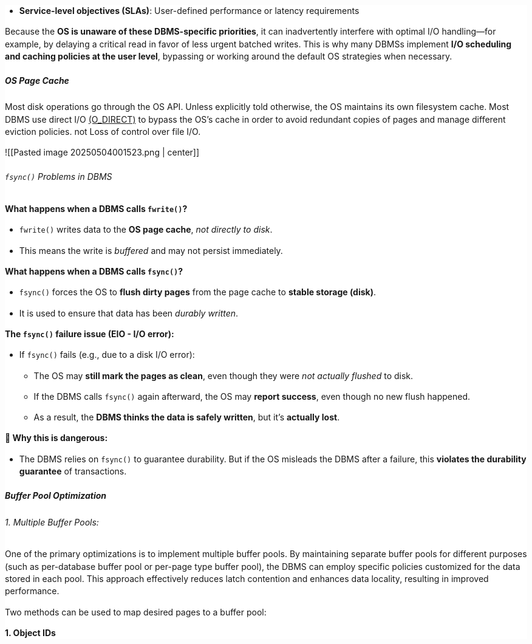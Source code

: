 - **Service-level objectives (SLAs)**: User-defined performance or latency requirements
    

Because the **OS is unaware of these DBMS-specific priorities**, it can inadvertently interfere with optimal I/O handling—for example, by delaying a critical read in favor of less urgent batched writes. This is why many DBMSs implement **I/O scheduling and caching policies at the user level**, bypassing or working around the default OS strategies when necessary.


##### OS Page Cache 

Most disk operations go through the OS API. Unless explicitly told otherwise, the OS maintains its own filesystem cache. Most DBMS use direct I/O [(O_DIRECT)](https://linux.die.net/man/2/open) to bypass the OS’s cache in order to avoid redundant copies of pages and manage different eviction policies. not Loss of control over file I/O.

![[Pasted image 20250504001523.png | center]]

######  `fsync()` Problems in DBMS

**What happens when a DBMS calls `fwrite()`?**
- `fwrite()` writes data to the **OS page cache**, _not directly to disk_.
    
- This means the write is _buffered_ and may not persist immediately.

**What happens when a DBMS calls `fsync()`?**
- `fsync()` forces the OS to **flush dirty pages** from the page cache to **stable storage (disk)**.
    
- It is used to ensure that data has been _durably written_.

**The `fsync()` failure issue (EIO - I/O error):**
- If `fsync()` fails (e.g., due to a disk I/O error):    
    - The OS may **still mark the pages as clean**, even though they were _not actually flushed_ to disk.
        
    - If the DBMS calls `fsync()` again afterward, the OS may **report success**, even though no new flush happened.
        
    - As a result, the **DBMS thinks the data is safely written**, but it’s **actually lost**.

**🚨 Why this is dangerous:**

- The DBMS relies on `fsync()` to guarantee durability. But if the OS misleads the DBMS after a failure, this **violates the durability guarantee** of transactions.

##### Buffer Pool Optimization

###### 1. Multiple Buffer Pools:

One of the primary optimizations is to implement multiple buffer pools. By maintaining separate buffer pools for different purposes (such as per-database buffer pool or per-page type buffer pool), the DBMS can employ specific policies customized for the data stored in each pool. This approach effectively reduces latch contention and enhances data locality, resulting in improved performance.

Two methods can be used to map desired pages to a buffer pool:

**1. Object IDs**
